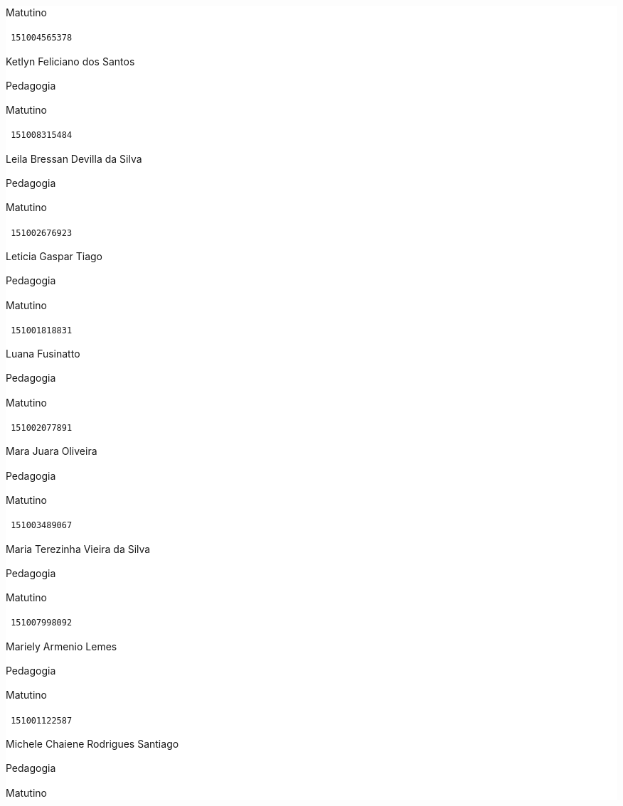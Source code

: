    Matutino

     151004565378

   Ketlyn Feliciano dos Santos

   Pedagogia

   Matutino

     151008315484

   Leila Bressan Devilla da Silva

   Pedagogia

   Matutino

     151002676923

   Leticia Gaspar Tiago

   Pedagogia

   Matutino

     151001818831

   Luana Fusinatto

   Pedagogia

   Matutino

     151002077891

   Mara Juara Oliveira

   Pedagogia

   Matutino

     151003489067

   Maria Terezinha Vieira da Silva

   Pedagogia

   Matutino

     151007998092

   Mariely Armenio Lemes

   Pedagogia

   Matutino

     151001122587

   Michele Chaiene Rodrigues Santiago

   Pedagogia

   Matutino
